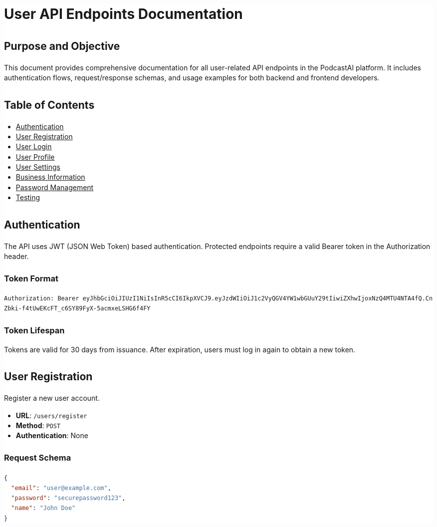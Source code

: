 # User API Endpoints Documentation

## Purpose and Objective
This document provides comprehensive documentation for all user-related API endpoints in the PodcastAI platform. It includes authentication flows, request/response schemas, and usage examples for both backend and frontend developers.

## Table of Contents
- [Authentication](#authentication)
- [User Registration](#user-registration)
- [User Login](#user-login)
- [User Profile](#user-profile)
- [User Settings](#user-settings)
- [Business Information](#business-information)
- [Password Management](#password-management)
- [Testing](#testing)

## Authentication

The API uses JWT (JSON Web Token) based authentication. Protected endpoints require a valid Bearer token in the Authorization header.

### Token Format

```
Authorization: Bearer eyJhbGciOiJIUzI1NiIsInR5cCI6IkpXVCJ9.eyJzdWIiOiJ1c2VyQGV4YW1wbGUuY29tIiwiZXhwIjoxNzQ4MTU4NTA4fQ.CnZbki-f4tUwEKcFT_c6SY89FyX-5acmxeLSHG6f4FY
```

### Token Lifespan

Tokens are valid for 30 days from issuance. After expiration, users must log in again to obtain a new token.

## User Registration

Register a new user account.

- **URL**: `/users/register`
- **Method**: `POST`
- **Authentication**: None

### Request Schema

```json
{
  "email": "user@example.com",
  "password": "securepassword123",
  "name": "John Doe"
}
```
